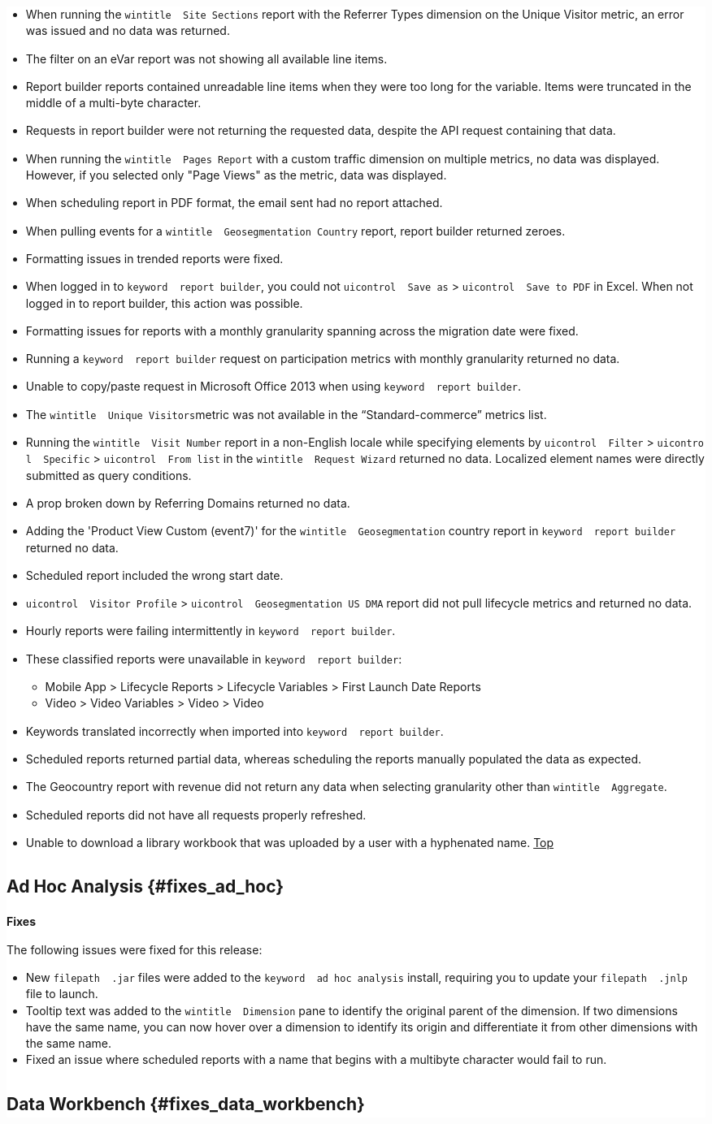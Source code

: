 * When running the `wintitle  Site Sections` report with the Referrer Types dimension on the Unique Visitor metric, an error was issued and no data was returned.
* The filter on an eVar report was not showing all available line items.
* Report builder reports contained unreadable line items when they were too long for the variable. Items were truncated in the middle of a multi-byte character.
* Requests in report builder were not returning the requested data, despite the API request containing that data.
* When running the `wintitle  Pages Report` with a custom traffic dimension on multiple metrics, no data was displayed. However, if you selected only "Page Views" as the metric, data was displayed.
* When scheduling report in PDF format, the email sent had no report attached.
* When pulling events for a `wintitle  Geosegmentation Country` report, report builder returned zeroes.
* Formatting issues in trended reports were fixed.
* When logged in to `keyword  report builder`, you could not `uicontrol  Save as` &gt; `uicontrol  Save to PDF` in Excel. When not logged in to report builder, this action was possible.
* Formatting issues for reports with a monthly granularity spanning across the migration date were fixed.
* Running a `keyword  report builder` request on participation metrics with monthly granularity returned no data.
* Unable to copy/paste request in Microsoft Office 2013 when using `keyword  report builder`.
* The `wintitle  Unique Visitors`metric was not available in the “Standard-commerce” metrics list.
* Running the `wintitle  Visit Number` report in a non-English locale while specifying elements by `uicontrol  Filter` &gt; `uicontrol  Specific` &gt; `uicontrol  From list` in the `wintitle  Request Wizard` returned no data. Localized element names were directly submitted as query conditions.
* A prop broken down by Referring Domains returned no data.
* Adding the 'Product View Custom (event7)' for the `wintitle  Geosegmentation` country report in `keyword  report builder` returned no data.
* Scheduled report included the wrong start date.
* `uicontrol  Visitor Profile` &gt; `uicontrol  Geosegmentation US DMA` report did not pull lifecycle metrics and returned no data.
* Hourly reports were failing intermittently in `keyword  report builder`.
* These classified reports were unavailable in `keyword  report builder`:
    * Mobile App &gt; Lifecycle Reports &gt; Lifecycle Variables &gt; First Launch Date Reports
    * Video &gt; Video Variables &gt; Video &gt; Video
  
* Keywords translated incorrectly when imported into `keyword  report builder`.
* Scheduled reports returned partial data, whereas scheduling the reports manually populated the data as expected.
* The Geocountry report with revenue did not return any data when selecting granularity other than `wintitle  Aggregate`.
* Scheduled reports did not have all requests properly refreshed.
* Unable to download a library workbook that was uploaded by a user with a hyphenated name.
[ Top ](05222014.md#marketingcloud)

## Ad Hoc Analysis {#fixes_ad_hoc}

**Fixes**

The following issues were fixed for this release:

* New `filepath  .jar` files were added to the `keyword  ad hoc analysis` install, requiring you to update your `filepath  .jnlp` file to launch.
* Tooltip text was added to the `wintitle  Dimension` pane to identify the original parent of the dimension. If two dimensions have the same name, you can now hover over a dimension to identify its origin and differentiate it from other dimensions with the same name.
* Fixed an issue where scheduled reports with a name that begins with a multibyte character would fail to run.
## Data Workbench {#fixes_data_workbench}
